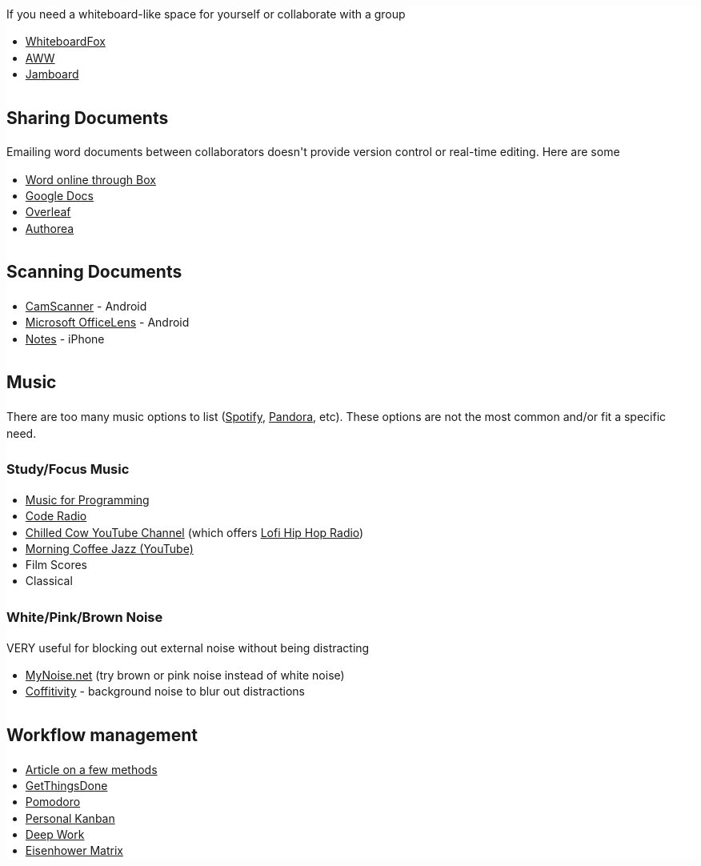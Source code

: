 If you need a whiteboard-like space for yourself or collaborate with a group

- [WhiteboardFox](https://whiteboardfox.com/)
- [AWW](https://awwapp.com/)
- [Jamboard](http://jamboard.google.com)

## Sharing Documents

Emailing word documents between collaborators doesn&#39;t provide version control or real-time editing. Here are some

- [Word online through Box](https://support.box.com/hc/en-us/articles/360044196433-Box-for-Office-Integrations)
- [Google Docs](https://docs.google.com/)
- [Overleaf](https://www.overleaf.com/)
- [Authorea](https://www.authorea.com/)

## Scanning Documents

- [CamScanner](https://play.google.com/store/apps/details?id=com.intsig.camscanner&amp;hl=en_US) - Android
- [Microsoft OfficeLens](https://play.google.com/store/apps/details?id=com.microsoft.office.officelens&amp;hl=en_US) - Android
- [Notes](https://support.apple.com/en-us/HT210336) - iPhone

## Music

There are too many music options to list ([Spotify](https://www.spotify.com/us/), [Pandora](https://www.pandora.com/), etc). These options are not the most common and/or fit a specific need.

### Study/Focus Music

- [Music for Programming](http://www.musicforprogramming.net/)
- [Code Radio](https://coderadio.freecodecamp.org/)
- [Chilled Cow YouTube Channel](https://www.youtube.com/channel/UCSJ4gkVC6NrvII8umztf0Ow?app=desktop) (which offers [Lofi Hip Hop Radio](https://www.youtube.com/watch?v=5qap5aO4i9A&amp;feature=youtu.be))
- [Morning Coffee Jazz (YouTube)](https://www.youtube.com/watch?v=LK24FQkBgpM&amp;feature=youtu.be)
- Film Scores
- Classical


### White/Pink/Brown Noise

VERY useful for blocking out external noise without being distracting

- [MyNoise.net](https://mynoise.net/NoiseMachines/whiteNoiseGenerator.php) (try brown or pink noise instead of white noise)
- [Coffitivity](https://coffitivity.com/) - background noise to blur out distractions

## Workflow management
- [Article on a few methods](https://zapier.com/blog/daily-schedules-for-productivity/)
- [GetThingsDone](https://lifehacker.com/productivity-101-a-primer-to-the-getting-things-done-1551880955)
- [Pomodoro](https://lifehacker.com/productivity-101-a-primer-to-the-pomodoro-technique-1598992730) 
- [Personal Kanban](https://lifehacker.com/productivity-101-how-to-use-personal-kanban-to-visuali-1687948640)
- [Deep Work](https://doist.com/blog/deep-work/)
- [Eisenhower Matrix](https://www.eisenhower.me/eisenhower-matrix/)
